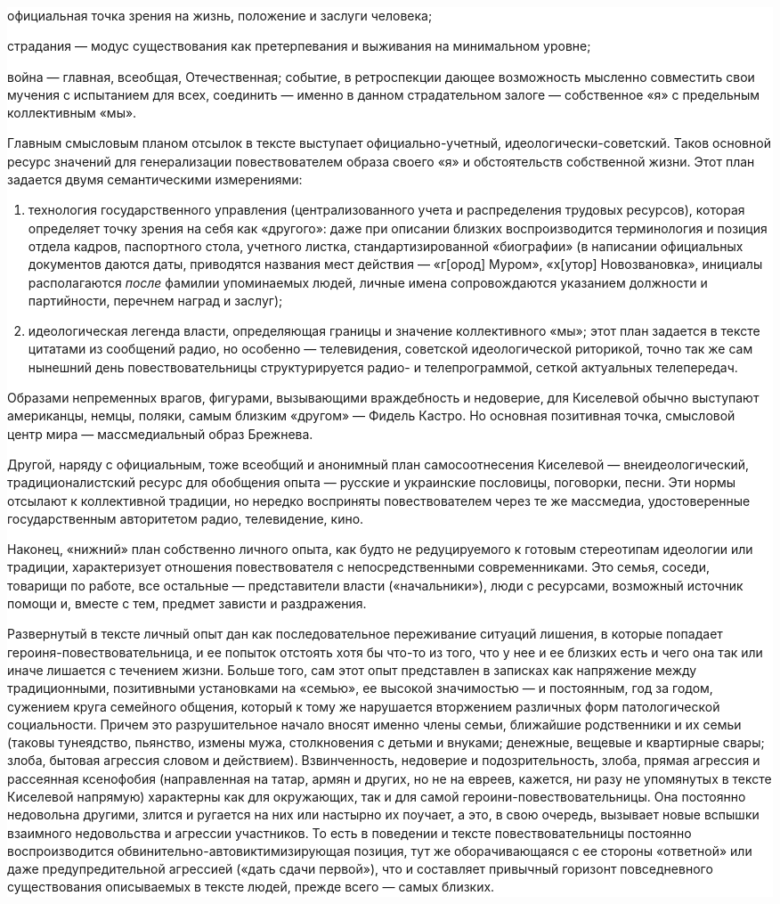 официальная точка зрения на жизнь, положение и заслуги человека;

страдания — модус существования как претерпевания и выживания на минимальном уровне;

война — главная, всеобщая, Отечественная; событие, в ретроспекции дающее возможность мысленно совместить свои мучения с испытанием для всех, соединить — именно в данном страдательном залоге — собственное «я» с предельным коллективным «мы».

Главным смысловым планом отсылок в тексте выступает официально-учетный, идеологически-советский. Таков основной ресурс значений для генерализации повествователем образа своего «я» и обстоятельств собственной жизни. Этот план задается двумя семантическими измерениями:

1) технология государственного управления (централизованного учета и распределения трудовых ресурсов), которая определяет точку зрения на себя как «другого»: даже при описании близких воспроизводится терминология и позиция отдела кадров, паспортного стола, учетного листка, стандартизированной «биографии» (в написании официальных документов даются даты, приводятся названия мест действия — «г[ород] Муром», «х[утор] Новозвановка», инициалы располагаются _после_ фамилии упоминаемых людей, личные имена сопровождаются указанием должности и партийности, перечнем наград и заслуг);

2) идеологическая легенда власти, определяющая границы и значение коллективного «мы»; этот план задается в тексте цитатами из сообщений радио, но особенно — телевидения, советской идеологической риторикой, точно так же сам нынешний день повествовательницы структурируется радио- и телепрограммой, сеткой актуальных телепередач.

Образами непременных врагов, фигурами, вызывающими враждебность и недоверие, для Киселевой обычно выступают американцы, немцы, поляки, самым близким «другом» — Фидель Кастро. Но основная позитивная точка, смысловой центр мира — массмедиальный образ Брежнева.

Другой, наряду с официальным, тоже всеобщий и анонимный план самосоотнесения Киселевой — внеидеологический, традиционалистский ресурс для обобщения опыта — русские и украинские пословицы, поговорки, песни. Эти нормы отсылают к коллективной традиции, но нередко восприняты повествователем через те же массмедиа, удостоверенные государственным авторитетом радио, телевидение, кино.

Наконец, «нижний» план собственно личного опыта, как будто не редуцируемого к готовым стереотипам идеологии или традиции, характеризует отношения повествователя с непосредственными современниками. Это семья, соседи, товарищи по работе, все остальные — представители власти («начальники»), люди с ресурсами, возможный источник помощи и, вместе с тем, предмет зависти и раздражения.

Развернутый в тексте личный опыт дан как последовательное переживание ситуаций лишения, в которые попадает героиня-повествовательница, и ее попыток отстоять хотя бы что-то из того, что у нее и ее близких есть и чего она так или иначе лишается с течением жизни. Больше того, сам этот опыт представлен в записках как напряжение между традиционными, позитивными установками на «семью», ее высокой значимостью — и постоянным, год за годом, сужением круга семейного общения, который к тому же нарушается вторжением различных форм патологической социальности. Причем это разрушительное начало вносят именно члены семьи, ближайшие родственники и их семьи (таковы тунеядство, пьянство, измены мужа, столкновения с детьми и внуками; денежные, вещевые и квартирные свары; злоба, бытовая агрессия словом и действием). Взвинченность, недоверие и подозрительность, злоба, прямая агрессия и рассеянная ксенофобия (направленная на татар, армян и других, но не на евреев, кажется, ни разу не упомянутых в тексте Киселевой напрямую) характерны как для окружающих, так и для самой героини-повествовательницы. Она постоянно недовольна другими, злится и ругается на них или настырно их поучает, а это, в свою очередь, вызывает новые вспышки взаимного недовольства и агрессии участников. То есть в поведении и тексте повествовательницы постоянно воспроизводится обвинительно-автовиктимизирующая позиция, тут же оборачивающаяся с ее стороны «ответной» или даже предупредительной агрессией («дать сдачи первой»), что и составляет привычный горизонт повседневного существования описываемых в тексте людей, прежде всего — самых близких.
